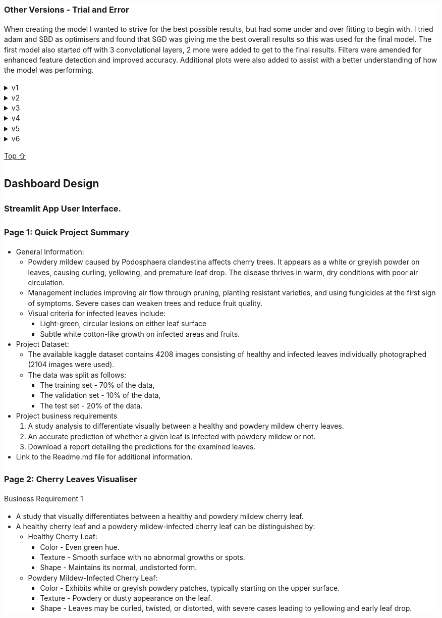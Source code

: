 ### Other Versions - Trial and Error
When creating the model I wanted to strive for the best possible results, but had some under and over fitting to begin with. I tried adam and SBD as optimisers and found that SGD was giving me the best overall results so this was used for the final model. The first model also started off with 3 convolutional layers, 2 more were added to get to the final results. Filters were amended for enhanced feature detection and improved accuracy. Additional plots were also added to assist with a better understanding of how the model was performing.

<details><summary>v1</summary></details>
<details><summary>v2</summary></details>
<details><summary>v3</summary></details>
<details><summary>v4</summary></details>
<details><summary>v5</summary></details>
<details><summary>v6</summary></details>

[Top ⇧](#table-of-contents)

## Dashboard Design 

### Streamlit App User Interface.

### Page 1: Quick Project Summary
- General Information:
    - Powdery mildew caused by Podosphaera clandestina affects cherry trees. It appears as a white or greyish powder on leaves, causing curling, yellowing, and premature leaf drop. The disease thrives in warm, dry conditions with poor air circulation.
    - Management includes improving air flow through pruning, planting resistant varieties, and using fungicides at the first sign of symptoms. Severe cases can weaken trees and reduce fruit quality.
    - Visual criteria for infected leaves include:
        - Light-green, circular lesions on either leaf surface
        - Subtle white cotton-like growth on infected areas and fruits.
- Project Dataset:
    - The available kaggle dataset contains 4208 images consisting of healthy and infected leaves individually photographed (2104 images were used).
    - The data was split as follows:
        - The training set - 70% of the data,
        - The validation set - 10% of the data,
        - The test set - 20% of the data.
- Project business requirements
    1) A study analysis to differentiate visually between a healthy and powdery mildew cherry leaves.
    2) An accurate prediction of whether a given leaf is infected with powdery mildew or not.
    3) Download a report detailing the predictions for the examined leaves.
- Link to the Readme.md file for additional information. 

### Page 2: Cherry Leaves Visualiser
Business Requirement 1
- A study that visually differentiates between a healthy and powdery mildew cherry leaf.
- A healthy cherry leaf and a powdery mildew-infected cherry leaf can be distinguished by:
    - Healthy Cherry Leaf:
        - Color - Even green hue.
        - Texture - Smooth surface with no abnormal growths or spots.
        - Shape - Maintains its normal, undistorted form.
    - Powdery Mildew-Infected Cherry Leaf:
        - Color - Exhibits white or greyish powdery patches, typically starting on the upper surface.
        - Texture - Powdery or dusty appearance on the leaf.
        - Shape - Leaves may be curled, twisted, or distorted, with severe cases leading to yellowing and early leaf drop.
